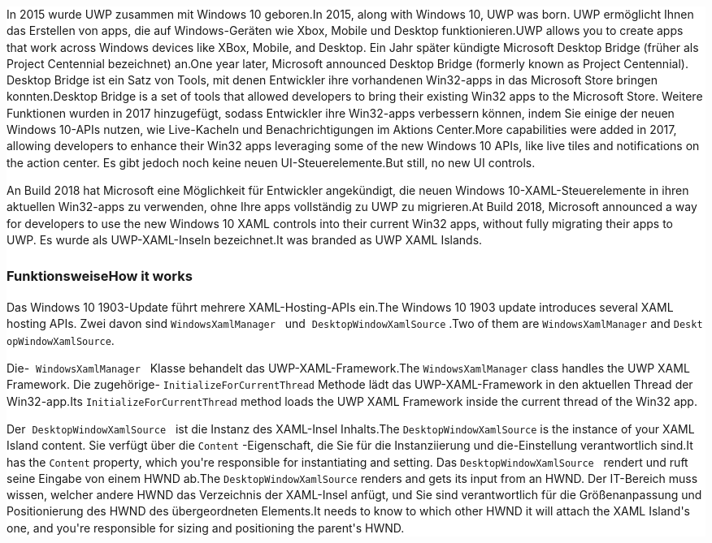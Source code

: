 <span data-ttu-id="02e93-234">In 2015 wurde UWP zusammen mit Windows 10 geboren.</span><span class="sxs-lookup"><span data-stu-id="02e93-234">In 2015, along with Windows 10, UWP was born.</span></span> <span data-ttu-id="02e93-235">UWP ermöglicht Ihnen das Erstellen von apps, die auf Windows-Geräten wie Xbox, Mobile und Desktop funktionieren.</span><span class="sxs-lookup"><span data-stu-id="02e93-235">UWP allows you to create apps that work across Windows devices like XBox, Mobile, and Desktop.</span></span> <span data-ttu-id="02e93-236">Ein Jahr später kündigte Microsoft Desktop Bridge (früher als Project Centennial bezeichnet) an.</span><span class="sxs-lookup"><span data-stu-id="02e93-236">One year later, Microsoft announced Desktop Bridge (formerly known as Project Centennial).</span></span> <span data-ttu-id="02e93-237">Desktop Bridge ist ein Satz von Tools, mit denen Entwickler ihre vorhandenen Win32-apps in das Microsoft Store bringen konnten.</span><span class="sxs-lookup"><span data-stu-id="02e93-237">Desktop Bridge is a set of tools that allowed developers to bring their existing Win32 apps to the Microsoft Store.</span></span> <span data-ttu-id="02e93-238">Weitere Funktionen wurden in 2017 hinzugefügt, sodass Entwickler ihre Win32-apps verbessern können, indem Sie einige der neuen Windows 10-APIs nutzen, wie Live-Kacheln und Benachrichtigungen im Aktions Center.</span><span class="sxs-lookup"><span data-stu-id="02e93-238">More capabilities were added in 2017, allowing developers to enhance their Win32 apps leveraging some of the new Windows 10 APIs, like live tiles and notifications on the action center.</span></span> <span data-ttu-id="02e93-239">Es gibt jedoch noch keine neuen UI-Steuerelemente.</span><span class="sxs-lookup"><span data-stu-id="02e93-239">But still, no new UI controls.</span></span>

<span data-ttu-id="02e93-240">An Build 2018 hat Microsoft eine Möglichkeit für Entwickler angekündigt, die neuen Windows 10-XAML-Steuerelemente in ihren aktuellen Win32-apps zu verwenden, ohne Ihre apps vollständig zu UWP zu migrieren.</span><span class="sxs-lookup"><span data-stu-id="02e93-240">At Build 2018, Microsoft announced a way for developers to use the new Windows 10 XAML controls into their current Win32 apps, without fully migrating their apps to UWP.</span></span> <span data-ttu-id="02e93-241">Es wurde als UWP-XAML-Inseln bezeichnet.</span><span class="sxs-lookup"><span data-stu-id="02e93-241">It was branded as UWP XAML Islands.</span></span>

### <a name="how-it-works"></a><span data-ttu-id="02e93-242">Funktionsweise</span><span class="sxs-lookup"><span data-stu-id="02e93-242">How it works</span></span>

<span data-ttu-id="02e93-243">Das Windows 10 1903-Update führt mehrere XAML-Hosting-APIs ein.</span><span class="sxs-lookup"><span data-stu-id="02e93-243">The Windows 10 1903 update introduces several XAML hosting APIs.</span></span> <span data-ttu-id="02e93-244">Zwei davon sind `WindowsXamlManager`   und  `DesktopWindowXamlSource` .</span><span class="sxs-lookup"><span data-stu-id="02e93-244">Two of them are `WindowsXamlManager` and `DesktopWindowXamlSource`.</span></span>

<span data-ttu-id="02e93-245">Die-  `WindowsXamlManager`   Klasse behandelt das UWP-XAML-Framework.</span><span class="sxs-lookup"><span data-stu-id="02e93-245">The `WindowsXamlManager` class handles the UWP XAML Framework.</span></span> <span data-ttu-id="02e93-246">Die zugehörige- `InitializeForCurrentThread` Methode lädt das UWP-XAML-Framework in den aktuellen Thread der Win32-app.</span><span class="sxs-lookup"><span data-stu-id="02e93-246">Its `InitializeForCurrentThread` method loads the UWP XAML Framework inside the current thread of the Win32 app.</span></span>

<span data-ttu-id="02e93-247">Der  `DesktopWindowXamlSource`   ist die Instanz des XAML-Insel Inhalts.</span><span class="sxs-lookup"><span data-stu-id="02e93-247">The `DesktopWindowXamlSource` is the instance of your XAML Island content.</span></span> <span data-ttu-id="02e93-248">Sie verfügt über die `Content` -Eigenschaft, die Sie für die Instanziierung und die-Einstellung verantwortlich sind.</span><span class="sxs-lookup"><span data-stu-id="02e93-248">It has the `Content` property, which you're responsible for instantiating and setting.</span></span> <span data-ttu-id="02e93-249">Das `DesktopWindowXamlSource`   rendert und ruft seine Eingabe von einem HWND ab.</span><span class="sxs-lookup"><span data-stu-id="02e93-249">The `DesktopWindowXamlSource` renders and gets its input from an HWND.</span></span> <span data-ttu-id="02e93-250">Der IT-Bereich muss wissen, welcher andere HWND das Verzeichnis der XAML-Insel anfügt, und Sie sind verantwortlich für die Größenanpassung und Positionierung des HWND des übergeordneten Elements.</span><span class="sxs-lookup"><span data-stu-id="02e93-250">It needs to know to which other HWND it will attach the XAML Island's one, and you're responsible for sizing and positioning the parent's HWND.</span></span>
